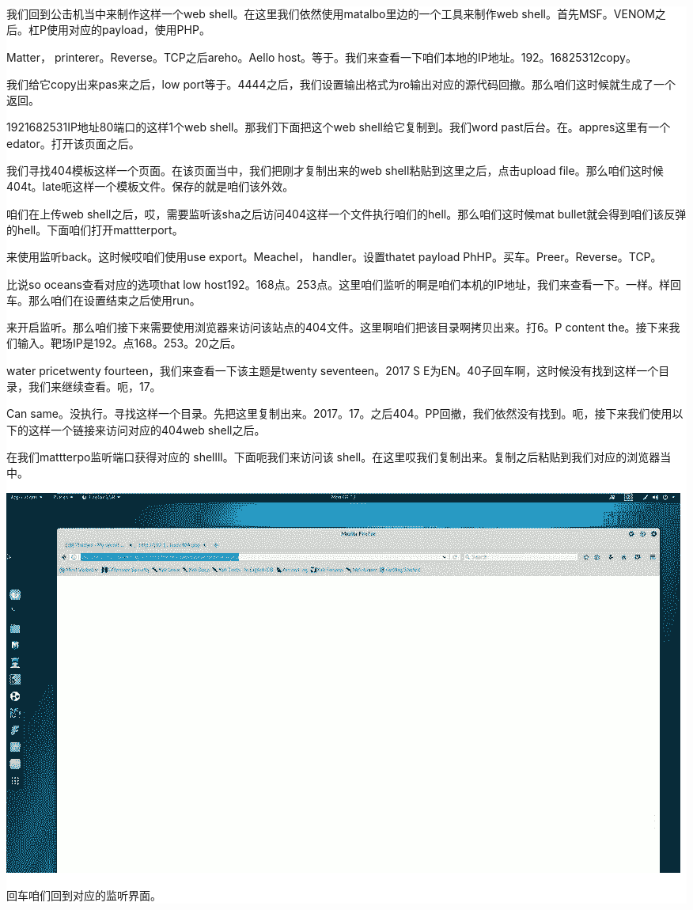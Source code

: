 我们回到公击机当中来制作这样一个web shell。在这里我们依然使用matalbo里边的一个工具来制作web shell。首先MSF。VENOM之后。杠P使用对应的payload，使用PHP。

Matter， printerer。Reverse。TCP之后areho。Aello host。等于。我们来查看一下咱们本地的IP地址。192。16825312copy。

我们给它copy出来pas来之后，low port等于。4444之后，我们设置输出格式为ro输出对应的源代码回撤。那么咱们这时候就生成了一个返回。

1921682531IP地址80端口的这样1个web shell。那我们下面把这个web shell给它复制到。我们word past后台。在。appres这里有一个edator。打开该页面之后。

我们寻找404模板这样一个页面。在该页面当中，我们把刚才复制出来的web shell粘贴到这里之后，点击upload file。那么咱们这时候404t。late呃这样一个模板文件。保存的就是咱们该外效。

咱们在上传web shell之后，哎，需要监听该sha之后访问404这样一个文件执行咱们的hell。那么咱们这时候mat bullet就会得到咱们该反弹的hell。下面咱们打开mattterport。

来使用监听back。这时候哎咱们使用use export。Meachel， handler。设置thatet payload PhHP。买车。Preer。Reverse。TCP。

比说so oceans查看对应的选项that low host192。168点。253点。这里咱们监听的啊是咱们本机的IP地址，我们来查看一下。一样。样回车。那么咱们在设置结束之后使用run。

来开启监听。那么咱们接下来需要使用浏览器来访问该站点的404文件。这里啊咱们把该目录啊拷贝出来。打6。P content the。接下来我们输入。靶场IP是192。点168。253。20之后。

water pricetwenty fourteen，我们来查看一下该主题是twenty seventeen。2017 S E为EN。40子回车啊，这时候没有找到这样一个目录，我们来继续查看。呃，17。

Can same。没执行。寻找这样一个目录。先把这里复制出来。2017。17。之后404。PP回撤，我们依然没有找到。呃，接下来我们使用以下的这样一个链接来访问对应的404web shell之后。

在我们mattterpo监听端口获得对应的 shellll。下面呃我们来访问该 shell。在这里哎我们复制出来。复制之后粘贴到我们对应的浏览器当中。



![](img/53560c2cd7e92d6fcba402acbc3f1315_9.png)

回车咱们回到对应的监听界面。
